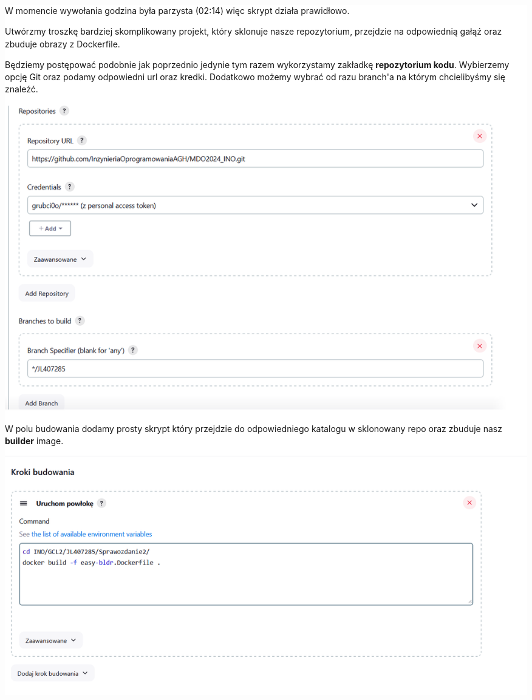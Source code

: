 
W momencie wywołania godzina była parzysta (02:14) więc skrypt działa prawidłowo.



Utwórzmy troszkę bardziej skomplikowany projekt, który sklonuje nasze repozytorium, przejdzie na odpowiednią gałąź oraz zbuduje obrazy z Dockerfile.

Będziemy postępować podobnie jak poprzednio jedynie tym razem wykorzystamy zakładkę **repozytorium kodu**. Wybierzemy opcję Git oraz podamy odpowiedni url oraz kredki. Dodatkowo możemy wybrać od razu branch'a na którym chcielibyśmy się znaleźć.

![Alt Text](./img/4.png)


W polu budowania dodamy prosty skrypt który przejdzie do odpowiedniego katalogu w sklonowany repo oraz zbuduje nasz **builder** image.

![Alt Text](./img/5.png)
